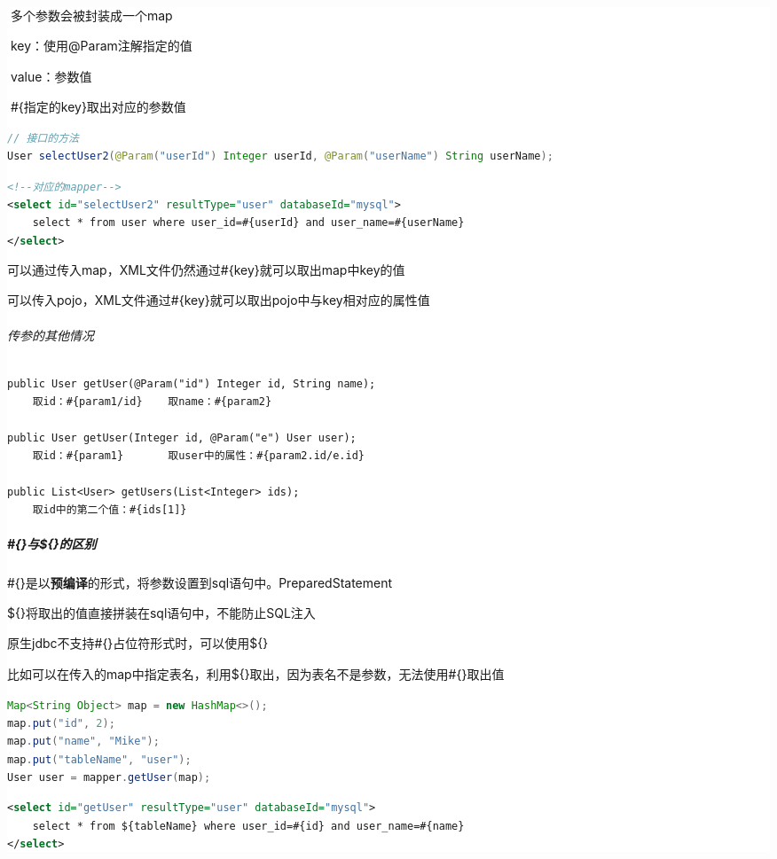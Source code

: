 ​					多个参数会被封装成一个map

​					key：使用@Param注解指定的值

​					value：参数值

​					#{指定的key}取出对应的参数值

```java
// 接口的方法
User selectUser2(@Param("userId") Integer userId, @Param("userName") String userName);
```

```xml
<!--对应的mapper-->
<select id="selectUser2" resultType="user" databaseId="mysql">
    select * from user where user_id=#{userId} and user_name=#{userName}
</select>
```

可以通过传入map，XML文件仍然通过#{key}就可以取出map中key的值

可以传入pojo，XML文件通过#{key}就可以取出pojo中与key相对应的属性值

###### 传参的其他情况

```
public User getUser(@Param("id") Integer id, String name);
	取id：#{param1/id}	取name：#{param2}

public User getUser(Integer id, @Param("e") User user);
	取id：#{param1}		取user中的属性：#{param2.id/e.id}

public List<User> getUsers(List<Integer> ids);
	取id中的第二个值：#{ids[1]}
```

##### #{}与${}的区别

#{}是以**预编译**的形式，将参数设置到sql语句中。PreparedStatement

${}将取出的值直接拼装在sql语句中，不能防止SQL注入

原生jdbc不支持#{}占位符形式时，可以使用${}

比如可以在传入的map中指定表名，利用${}取出，因为表名不是参数，无法使用#{}取出值

```java
Map<String Object> map = new HashMap<>();
map.put("id", 2);
map.put("name", "Mike");
map.put("tableName", "user");
User user = mapper.getUser(map);
```

```xml
<select id="getUser" resultType="user" databaseId="mysql">
    select * from ${tableName} where user_id=#{id} and user_name=#{name}
</select>
```
